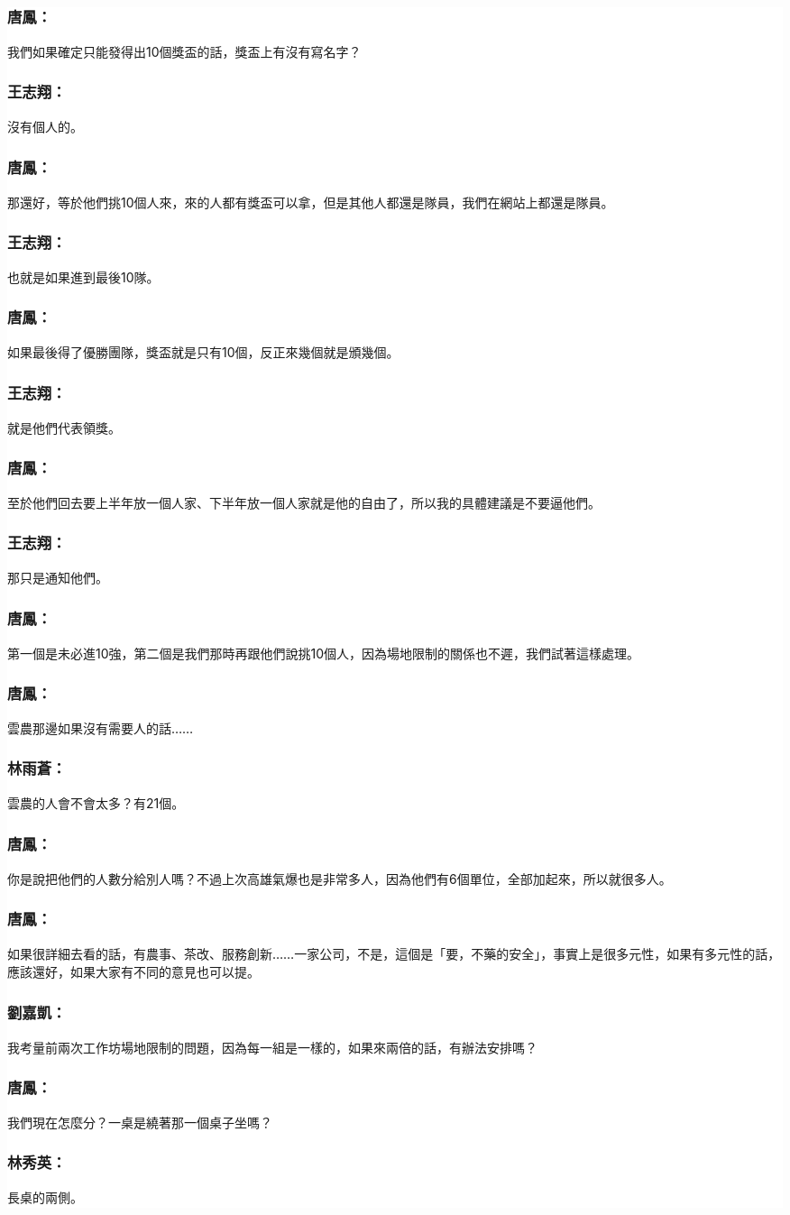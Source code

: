 ### 唐鳳：
我們如果確定只能發得出10個獎盃的話，獎盃上有沒有寫名字？

### 王志翔：
沒有個人的。

### 唐鳳：
那還好，等於他們挑10個人來，來的人都有獎盃可以拿，但是其他人都還是隊員，我們在網站上都還是隊員。

### 王志翔：
也就是如果進到最後10隊。

### 唐鳳：
如果最後得了優勝團隊，獎盃就是只有10個，反正來幾個就是頒幾個。

### 王志翔：
就是他們代表領獎。

### 唐鳳：
至於他們回去要上半年放一個人家、下半年放一個人家就是他的自由了，所以我的具體建議是不要逼他們。

### 王志翔：
那只是通知他們。

### 唐鳳：
第一個是未必進10強，第二個是我們那時再跟他們說挑10個人，因為場地限制的關係也不遲，我們試著這樣處理。

### 唐鳳：
雲農那邊如果沒有需要人的話……

### 林雨蒼：
雲農的人會不會太多？有21個。

### 唐鳳：
你是說把他們的人數分給別人嗎？不過上次高雄氣爆也是非常多人，因為他們有6個單位，全部加起來，所以就很多人。

### 唐鳳：
如果很詳細去看的話，有農事、茶改、服務創新……一家公司，不是，這個是「要，不藥的安全」，事實上是很多元性，如果有多元性的話，應該還好，如果大家有不同的意見也可以提。

### 劉嘉凱：
我考量前兩次工作坊場地限制的問題，因為每一組是一樣的，如果來兩倍的話，有辦法安排嗎？

### 唐鳳：
我們現在怎麼分？一桌是繞著那一個桌子坐嗎？

### 林秀英：
長桌的兩側。
